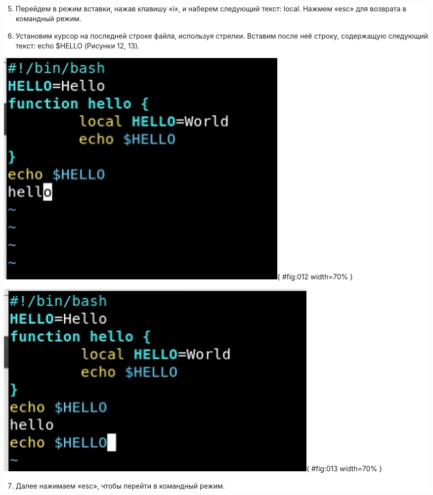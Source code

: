 5. Перейдем в режим вставки, нажав клавишу «i», и наберем следующий текст: local. Нажмем «esc» для возврата в командный режим.

6. Установим курсор на последней строке файла, используя стрелки. Вставим после неё строку, содержащую следующий текст: echo $HELLO (Рисунки 12, 13).

![Установим курсор](images/13.png){ #fig:012 width=70% }

![Вставим текст](images/14.png){ #fig:013 width=70% }

7. Далее нажимаем «esc», чтобы перейти в командный режим.
